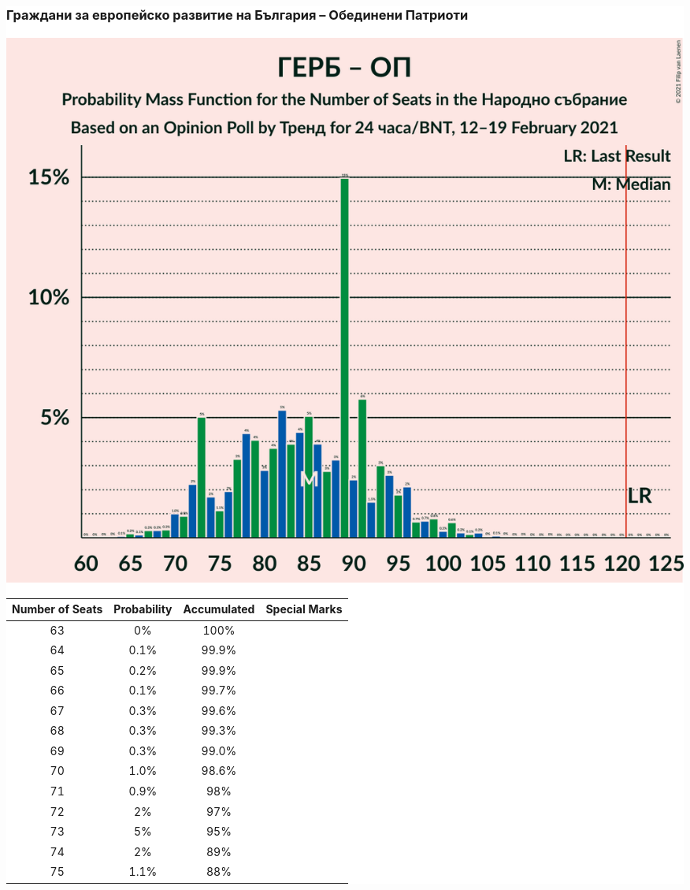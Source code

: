 ### Граждани за европейско развитие на България – Обединени Патриоти

![Graph with seats probability mass function not yet produced](2021-02-19-Тренд-coalitions-seats-pmf-герб–оп.png "Seats Probability Mass Function")

| Number of Seats | Probability | Accumulated | Special Marks |
|:---------------:|:-----------:|:-----------:|:-------------:|
| 63 | 0% | 100% |  |
| 64 | 0.1% | 99.9% |  |
| 65 | 0.2% | 99.9% |  |
| 66 | 0.1% | 99.7% |  |
| 67 | 0.3% | 99.6% |  |
| 68 | 0.3% | 99.3% |  |
| 69 | 0.3% | 99.0% |  |
| 70 | 1.0% | 98.6% |  |
| 71 | 0.9% | 98% |  |
| 72 | 2% | 97% |  |
| 73 | 5% | 95% |  |
| 74 | 2% | 89% |  |
| 75 | 1.1% | 88% |  |